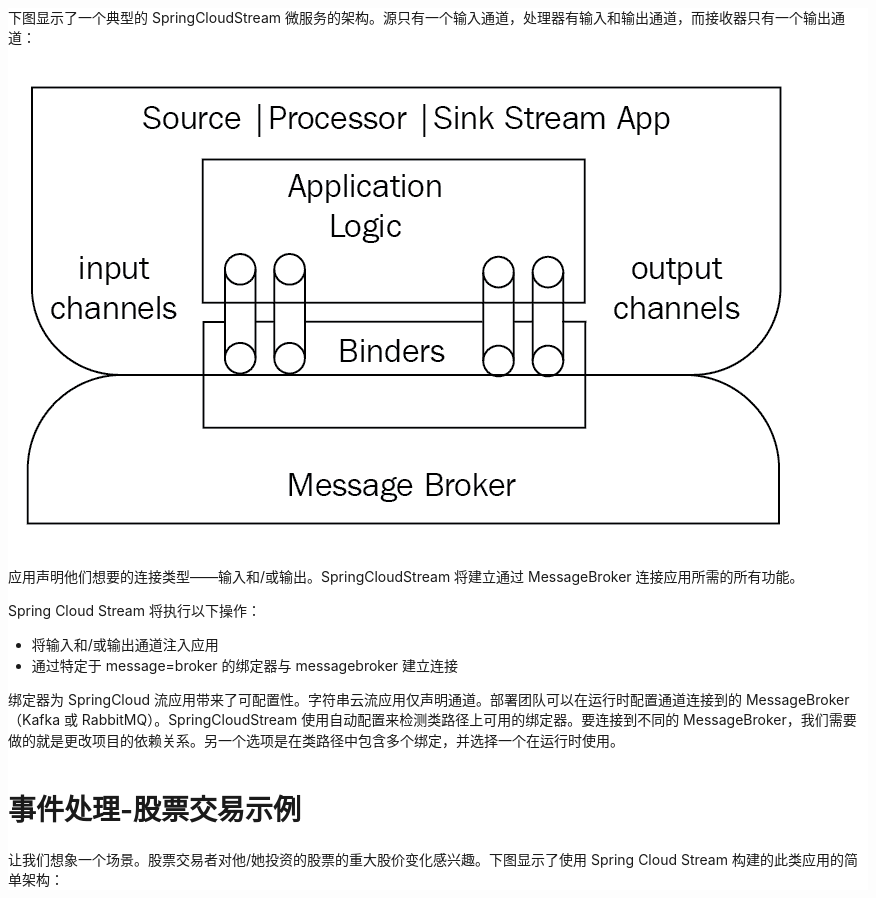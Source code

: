 下图显示了一个典型的 SpringCloudStream 微服务的架构。源只有一个输入通道，处理器有输入和输出通道，而接收器只有一个输出通道：

![](img/4a31fe0b-fb4e-420d-9a05-a11cdff9254a.png)

应用声明他们想要的连接类型——输入和/或输出。SpringCloudStream 将建立通过 MessageBroker 连接应用所需的所有功能。

Spring Cloud Stream 将执行以下操作：

*   将输入和/或输出通道注入应用
*   通过特定于 message=broker 的绑定器与 messagebroker 建立连接

绑定器为 SpringCloud 流应用带来了可配置性。字符串云流应用仅声明通道。部署团队可以在运行时配置通道连接到的 MessageBroker（Kafka 或 RabbitMQ）。SpringCloudStream 使用自动配置来检测类路径上可用的绑定器。要连接到不同的 MessageBroker，我们需要做的就是更改项目的依赖关系。另一个选项是在类路径中包含多个绑定，并选择一个在运行时使用。

# 事件处理-股票交易示例

让我们想象一个场景。股票交易者对他/她投资的股票的重大股价变化感兴趣。下图显示了使用 Spring Cloud Stream 构建的此类应用的简单架构：
